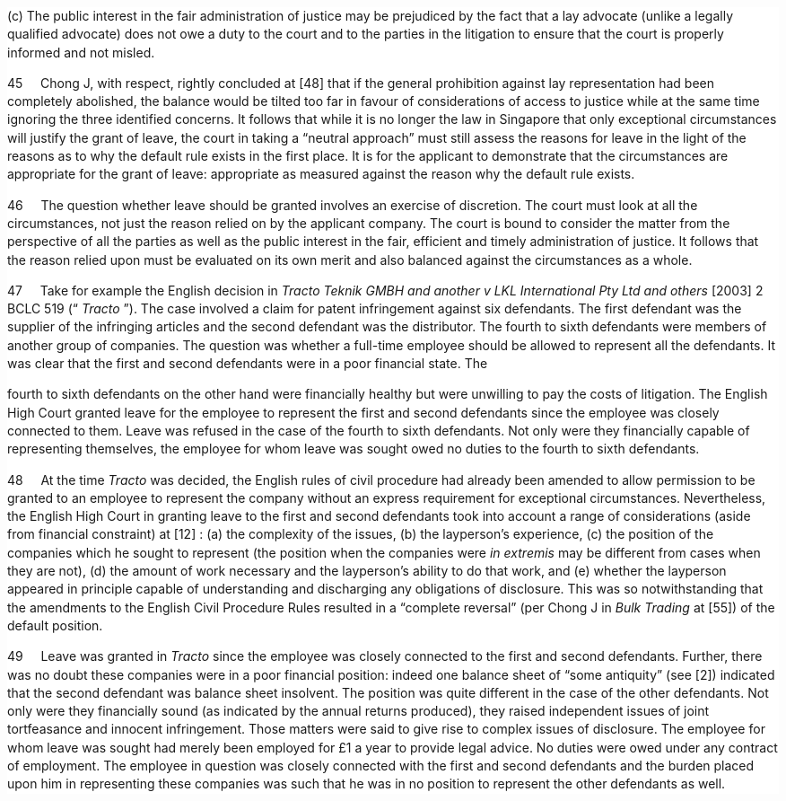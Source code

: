  (c) The public interest in the fair administration of justice may be prejudiced by the fact that a lay advocate (unlike a legally qualified advocate) does not owe a duty to the court and to the parties in the litigation to ensure that the court is properly informed and not misled. 

45     Chong J, with respect, rightly concluded at [48] that if the general prohibition against lay representation had been completely abolished, the balance would be tilted too far in favour of considerations of access to justice while at the same time ignoring the three identified concerns. It follows that while it is no longer the law in Singapore that only exceptional circumstances will justify the grant of leave, the court in taking a “neutral approach” must still assess the reasons for leave in the light of the reasons as to why the default rule exists in the first place. It is for the applicant to demonstrate that the circumstances are appropriate for the grant of leave: appropriate as measured against the reason why the default rule exists. 

46     The question whether leave should be granted involves an exercise of discretion. The court must look at all the circumstances, not just the reason relied on by the applicant company. The court is bound to consider the matter from the perspective of all the parties as well as the public interest in the fair, efficient and timely administration of justice. It follows that the reason relied upon must be evaluated on its own merit and also balanced against the circumstances as a whole. 

47     Take for example the English decision in _Tracto Teknik GMBH and another v LKL International Pty Ltd and others_ [2003] 2 BCLC 519 (“ _Tracto_ ”). The case involved a claim for patent infringement against six defendants. The first defendant was the supplier of the infringing articles and the second defendant was the distributor. The fourth to sixth defendants were members of another group of companies. The question was whether a full-time employee should be allowed to represent all the defendants. It was clear that the first and second defendants were in a poor financial state. The 


fourth to sixth defendants on the other hand were financially healthy but were unwilling to pay the costs of litigation. The English High Court granted leave for the employee to represent the first and second defendants since the employee was closely connected to them. Leave was refused in the case of the fourth to sixth defendants. Not only were they financially capable of representing themselves, the employee for whom leave was sought owed no duties to the fourth to sixth defendants. 

48     At the time _Tracto_ was decided, the English rules of civil procedure had already been amended to allow permission to be granted to an employee to represent the company without an express requirement for exceptional circumstances. Nevertheless, the English High Court in granting leave to the first and second defendants took into account a range of considerations (aside from financial constraint) at [12] : (a) the complexity of the issues, (b) the layperson’s experience, (c) the position of the companies which he sought to represent (the position when the companies were _in extremis_ may be different from cases when they are not), (d) the amount of work necessary and the layperson’s ability to do that work, and (e) whether the layperson appeared in principle capable of understanding and discharging any obligations of disclosure. This was so notwithstanding that the amendments to the English Civil Procedure Rules resulted in a “complete reversal” (per Chong J in _Bulk Trading_ at [55]) of the default position. 

49     Leave was granted in _Tracto_ since the employee was closely connected to the first and second defendants. Further, there was no doubt these companies were in a poor financial position: indeed one balance sheet of “some antiquity” (see [2]) indicated that the second defendant was balance sheet insolvent. The position was quite different in the case of the other defendants. Not only were they financially sound (as indicated by the annual returns produced), they raised independent issues of joint tortfeasance and innocent infringement. Those matters were said to give rise to complex issues of disclosure. The employee for whom leave was sought had merely been employed for £1 a year to provide legal advice. No duties were owed under any contract of employment. The employee in question was closely connected with the first and second defendants and the burden placed upon him in representing these companies was such that he was in no position to represent the other defendants as well. 
